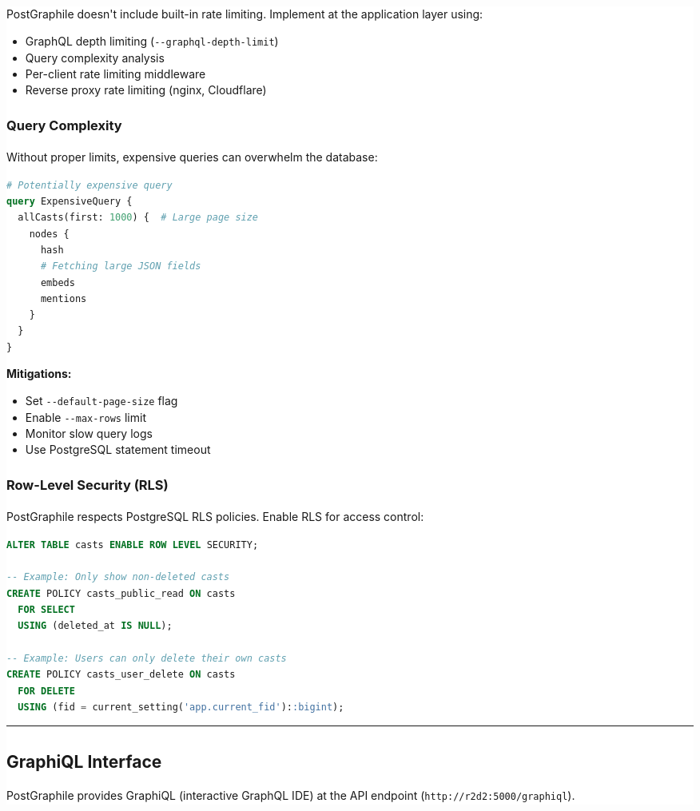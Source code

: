 PostGraphile doesn't include built-in rate limiting. Implement at the application layer using:
- GraphQL depth limiting (`--graphql-depth-limit`)
- Query complexity analysis
- Per-client rate limiting middleware
- Reverse proxy rate limiting (nginx, Cloudflare)

### Query Complexity

Without proper limits, expensive queries can overwhelm the database:

```graphql
# Potentially expensive query
query ExpensiveQuery {
  allCasts(first: 1000) {  # Large page size
    nodes {
      hash
      # Fetching large JSON fields
      embeds
      mentions
    }
  }
}
```

**Mitigations:**
- Set `--default-page-size` flag
- Enable `--max-rows` limit
- Monitor slow query logs
- Use PostgreSQL statement timeout

### Row-Level Security (RLS)

PostGraphile respects PostgreSQL RLS policies. Enable RLS for access control:

```sql
ALTER TABLE casts ENABLE ROW LEVEL SECURITY;

-- Example: Only show non-deleted casts
CREATE POLICY casts_public_read ON casts
  FOR SELECT
  USING (deleted_at IS NULL);

-- Example: Users can only delete their own casts
CREATE POLICY casts_user_delete ON casts
  FOR DELETE
  USING (fid = current_setting('app.current_fid')::bigint);
```

---

## GraphiQL Interface

PostGraphile provides GraphiQL (interactive GraphQL IDE) at the API endpoint (`http://r2d2:5000/graphiql`).
